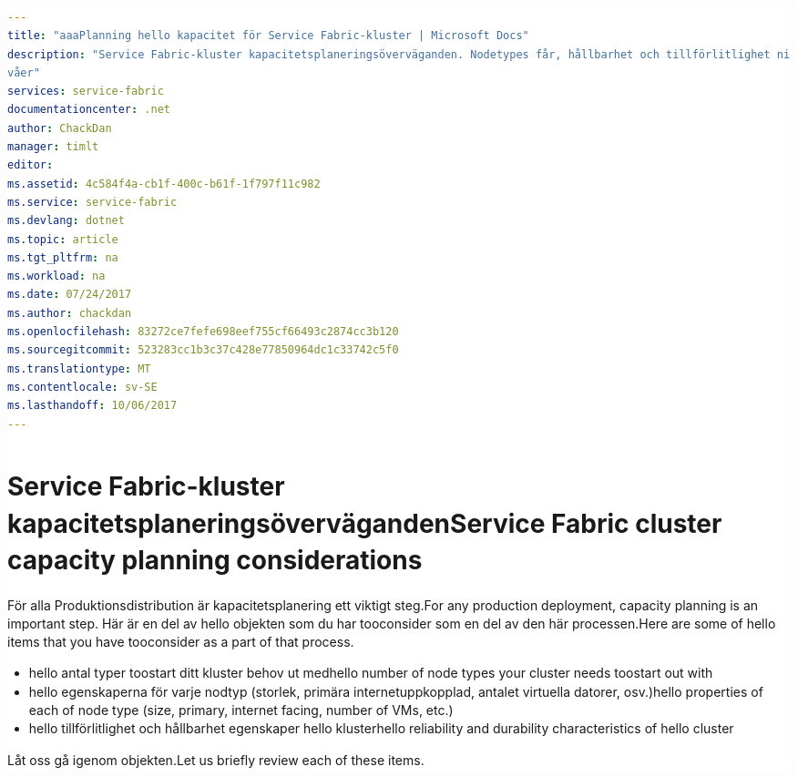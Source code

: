 ```yaml
---
title: "aaaPlanning hello kapacitet för Service Fabric-kluster | Microsoft Docs"
description: "Service Fabric-kluster kapacitetsplaneringsöverväganden. Nodetypes får, hållbarhet och tillförlitlighet nivåer"
services: service-fabric
documentationcenter: .net
author: ChackDan
manager: timlt
editor: 
ms.assetid: 4c584f4a-cb1f-400c-b61f-1f797f11c982
ms.service: service-fabric
ms.devlang: dotnet
ms.topic: article
ms.tgt_pltfrm: na
ms.workload: na
ms.date: 07/24/2017
ms.author: chackdan
ms.openlocfilehash: 83272ce7fefe698eef755cf66493c2874cc3b120
ms.sourcegitcommit: 523283cc1b3c37c428e77850964dc1c33742c5f0
ms.translationtype: MT
ms.contentlocale: sv-SE
ms.lasthandoff: 10/06/2017
---
```

# <a name="service-fabric-cluster-capacity-planning-considerations"></a><span data-ttu-id="14e19-104">Service Fabric-kluster kapacitetsplaneringsöverväganden</span><span class="sxs-lookup"><span data-stu-id="14e19-104">Service Fabric cluster capacity planning considerations</span></span>
<span data-ttu-id="14e19-105">För alla Produktionsdistribution är kapacitetsplanering ett viktigt steg.</span><span class="sxs-lookup"><span data-stu-id="14e19-105">For any production deployment, capacity planning is an important step.</span></span> <span data-ttu-id="14e19-106">Här är en del av hello objekten som du har tooconsider som en del av den här processen.</span><span class="sxs-lookup"><span data-stu-id="14e19-106">Here are some of hello items that you have tooconsider as a part of that process.</span></span>

* <span data-ttu-id="14e19-107">hello antal typer toostart ditt kluster behov ut med</span><span class="sxs-lookup"><span data-stu-id="14e19-107">hello number of node types your cluster needs toostart out with</span></span>
* <span data-ttu-id="14e19-108">hello egenskaperna för varje nodtyp (storlek, primära internetuppkopplad, antalet virtuella datorer, osv.)</span><span class="sxs-lookup"><span data-stu-id="14e19-108">hello properties of each of node type (size, primary, internet facing, number of VMs, etc.)</span></span>
* <span data-ttu-id="14e19-109">hello tillförlitlighet och hållbarhet egenskaper hello kluster</span><span class="sxs-lookup"><span data-stu-id="14e19-109">hello reliability and durability characteristics of hello cluster</span></span>

<span data-ttu-id="14e19-110">Låt oss gå igenom objekten.</span><span class="sxs-lookup"><span data-stu-id="14e19-110">Let us briefly review each of these items.</span></span>
